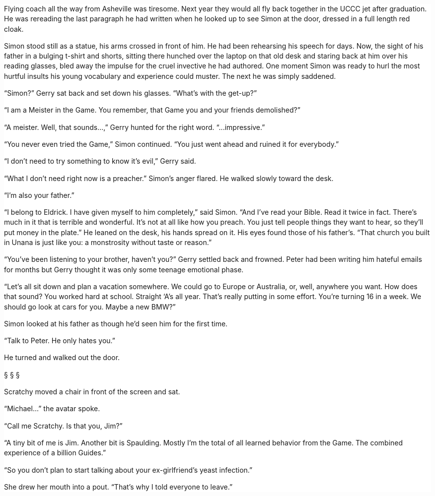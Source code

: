 Flying coach all the way from Asheville was tiresome. Next year they would all fly back together in the UCCC jet after graduation. He was rereading the last paragraph he had written when he looked up to see Simon at the door, dressed in a full length red cloak.

Simon stood still as a statue, his arms crossed in front of him. He had been rehearsing his speech for days. Now, the sight of his father in a bulging t-shirt and shorts, sitting there hunched over the laptop on that old desk and staring back at him over his reading glasses, bled away the impulse for the cruel invective he had authored. One moment Simon was ready to hurl the most hurtful insults his young vocabulary and experience could muster. The next he was simply saddened.

“Simon?” Gerry sat back and set down his glasses. “What’s with the get-up?”

“I am a Meister in the Game. You remember, that Game you and your friends demolished?”

“A meister. Well, that sounds...,” Gerry hunted for the right word. “...impressive.”

“You never even tried the Game,” Simon continued. “You just went ahead and ruined it for everybody.”

“I don’t need to try something to know it’s evil,” Gerry said.

“What I don’t need right now is a preacher.” Simon’s anger flared. He walked slowly toward the desk.

“I’m also your father.”

“I belong to Eldrick. I have given myself to him completely,” said Simon. “And I’ve read your Bible. Read it twice in fact. There’s much in it that is terrible and wonderful. It’s not at all like how you preach. You just tell people things they want to hear, so they’ll put money in the plate.” He leaned on the desk, his hands spread on it. His eyes found those of his father’s. “That church you built in Unana is just like you: a monstrosity without taste or reason.”

“You’ve been listening to your brother, haven’t you?” Gerry settled back and frowned. Peter had been writing him hateful emails for months but Gerry thought it was only some teenage emotional phase.

“Let’s all sit down and plan a vacation somewhere. We could go to Europe or Australia, or, well, anywhere you want. How does that sound? You worked hard at school. Straight ‘A’s all year. That’s really putting in some effort. You’re turning 16 in a week. We should go look at cars for you. Maybe a new BMW?”

Simon looked at his father as though he’d seen him for the first time.

“Talk to Peter. He only hates you.”

He turned and walked out the door.

§ § §

Scratchy moved a chair in front of the screen and sat.

“Michael...” the avatar spoke.

“Call me Scratchy. Is that you, Jim?”

“A tiny bit of me is Jim. Another bit is Spaulding. Mostly I’m the total of all learned behavior from the Game. The combined experience of a billion Guides.”

“So you don’t plan to start talking about your ex-girlfriend’s yeast infection.”

She drew her mouth into a pout. “That’s why I told everyone to leave.”
